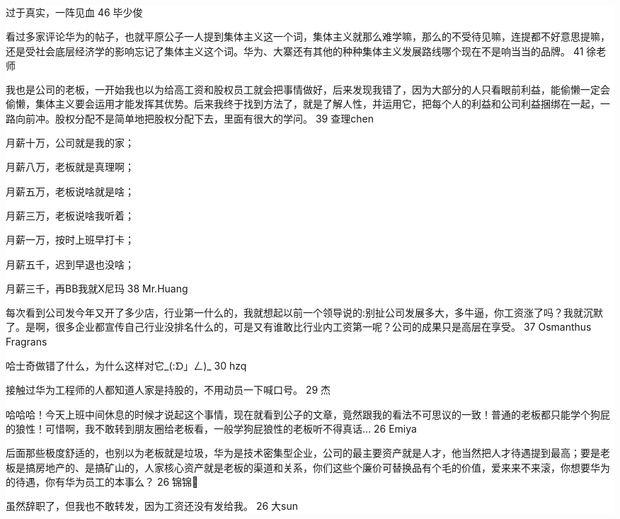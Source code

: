  过于真实，一阵见血
 46
毕少俊

 看过多家评论华为的帖子，也就平原公子一人提到集体主义这一个词，集体主义就那么难学嘛，那么的不受待见嘛，连提都不好意思提嘛，还是受社会底层经济学的影响忘记了集体主义这个词。华为、大寨还有其他的种种集体主义发展路线哪个现在不是响当当的品牌。
 41
徐老师

 我也是公司的老板，一开始我也以为给高工资和股权员工就会把事情做好，后来发现我错了，因为大部分的人只看眼前利益，能偷懒一定会偷懒，集体主义要会运用才能发挥其优势。后来我终于找到方法了，就是了解人性，并运用它，把每个人的利益和公司利益捆绑在一起，一路向前冲。股权分配不是简单地把股权分配下去，里面有很大的学问。
 39
查理chen

 月薪十万，公司就是我的家；


月薪八万，老板就是真理啊；


月薪五万，老板说啥就是啥；


月薪三万，老板说啥我听着；


月薪一万，按时上班早打卡；


月薪五千，迟到早退也没啥；


月薪三千，再BB我就X尼玛
 38
Mr.Huang

 每次看到公司发今年又开了多少店，行业第一什么的，我就想起以前一个领导说的:别扯公司发展多大，多牛逼，你工资涨了吗？我就沉默了。是啊，很多企业都宣传自己行业没排名什么的，可是又有谁敢比行业内工资第一呢？公司的成果只是高层在享受。
 37
Osmanthus Fragrans

 哈士奇做错了什么，为什么这样对它_(:ᗤ」ㄥ)_
 30
hzq

 接触过华为工程师的人都知道人家是持股的，不用动员一下喊口号。
 29
杰

 哈哈哈！今天上班中间休息的时候才说起这个事情，现在就看到公子的文章，竟然跟我的看法不可思议的一致！普通的老板都只能学个狗屁的狼性！可惜啊，我不敢转到朋友圈给老板看，一般学狗屁狼性的老板听不得真话…
 26
Emiya

 后面那些极度舒适的，也别以为老板就是垃圾，华为是技术密集型企业，公司的最主要资产就是人才，他当然把人才待遇提到最高；要是老板是搞房地产的、是搞矿山的，人家核心资产就是老板的渠道和关系，你们这些个廉价可替换品有个毛的价值，爱来来不来滚，你想要华为的待遇，你有华为员工的本事么？
 26
锦锦👒

 虽然辞职了，但我也不敢转发，因为工资还没有发给我。
 26
大sun
